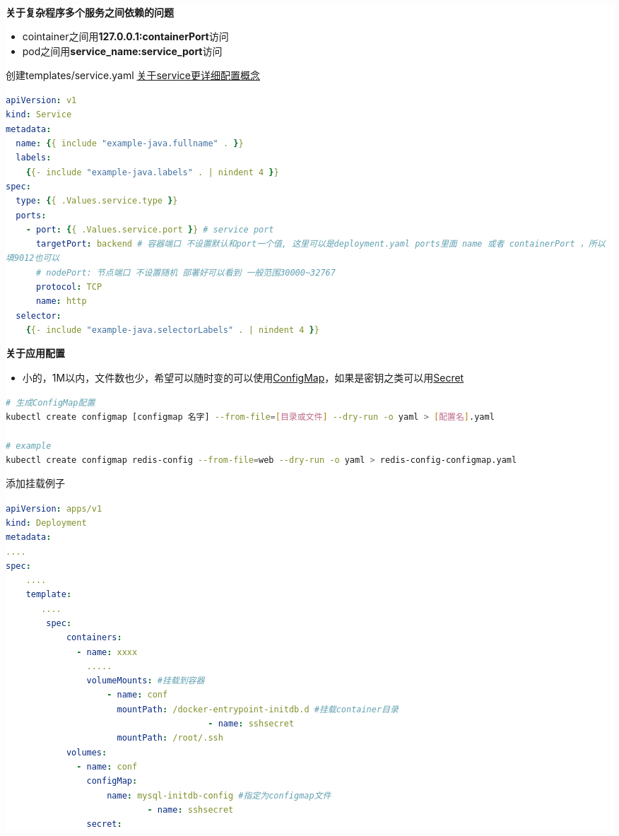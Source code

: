 **关于复杂程序多个服务之间依赖的问题**

- cointainer之间用**127.0.0.1:containerPort**访问
- pod之间用**service_name:service_port**访问

创建templates/service.yaml [关于service更详细配置概念](https://kubernetes.io/zh/docs/concepts/services-networking/service/)

```yaml
apiVersion: v1
kind: Service
metadata:
  name: {{ include "example-java.fullname" . }}
  labels:
    {{- include "example-java.labels" . | nindent 4 }}
spec:
  type: {{ .Values.service.type }}
  ports:
    - port: {{ .Values.service.port }} # service port
      targetPort: backend # 容器端口 不设置默认和port一个值, 这里可以是deployment.yaml ports里面 name 或者 containerPort ，所以填9012也可以
      # nodePort: 节点端口 不设置随机 部署好可以看到 一般范围30000~32767
      protocol: TCP
      name: http
  selector:
    {{- include "example-java.selectorLabels" . | nindent 4 }}
```

**关于应用配置**

- 小的，1M以内，文件数也少，希望可以随时变的可以使用[ConfigMap](https://kubernetes.io/zh/docs/concepts/configuration/configmap/)，如果是密钥之类可以用[Secret](https://kubernetes.io/zh/docs/concepts/configuration/secret/)

```bash
# 生成ConfigMap配置
kubectl create configmap [configmap 名字] --from-file=[目录或文件] --dry-run -o yaml > [配置名].yaml

# example
kubectl create configmap redis-config --from-file=web --dry-run -o yaml > redis-config-configmap.yaml
```

添加挂载例子

```yaml
apiVersion: apps/v1
kind: Deployment
metadata:
....
spec:
    ....
    template:
       ....
        spec:
            containers:
              - name: xxxx
                .....
                volumeMounts: #挂载到容器
                    - name: conf
                      mountPath: /docker-entrypoint-initdb.d #挂载container目录
										- name: sshsecret
                      mountPath: /root/.ssh
            volumes:
              - name: conf
                configMap:
                    name: mysql-initdb-config #指定为configmap文件
							- name: sshsecret
                secret:
```